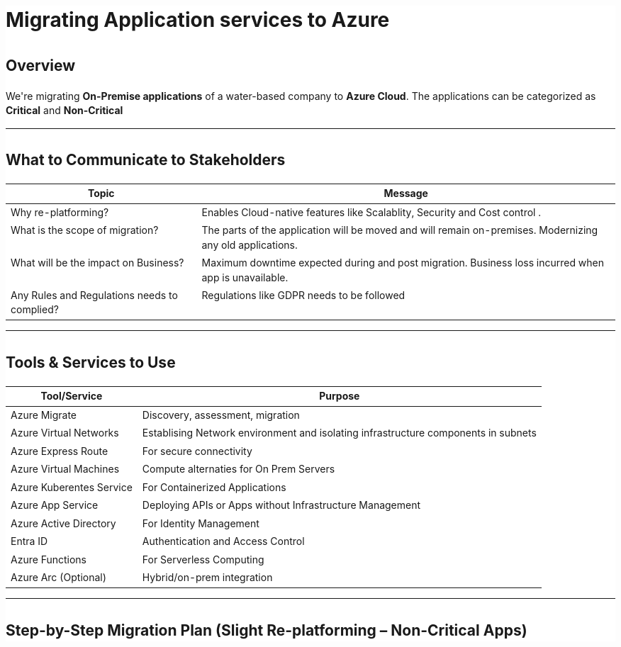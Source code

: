 #  Migrating Application services to Azure

##  Overview

We're migrating **On-Premise applications** of a water-based company to **Azure Cloud**. The applications can be categorized as **Critical** and **Non-Critical**

---

##  What to Communicate to Stakeholders

| Topic                          | Message                                                                 |
|--------------------            |-------------------------------------------------------------------------|
| Why re-platforming?            | Enables Cloud-native features like Scalablity, Security and Cost control .     |
| What is the scope of migration? | The parts of the application will be moved and will remain on-premises. Modernizing any old applications. |
| What will be the impact on Business? | Maximum downtime expected during and post migration. Business loss incurred when app is unavailable. |
| Any Rules and Regulations needs to complied? | Regulations like GDPR needs to be followed |

---

##  Tools & Services to Use

| Tool/Service             | Purpose                              |
|--------------------------|--------------------------------------|
| Azure Migrate            | Discovery, assessment, migration     |
| Azure Virtual Networks   | Establising Network environment and isolating infrastructure components in subnets |
| Azure Express Route      | For secure connectivity | 
| Azure Virtual Machines   | Compute alternaties for On Prem Servers |
| Azure Kuberentes Service | For Containerized Applications |
| Azure App Service        | Deploying APIs or Apps without Infrastructure Management |
| Azure Active Directory   | For Identity Management              |
| Entra ID                 | Authentication and Access Control    |
| Azure Functions          | For Serverless Computing             |
| Azure Arc (Optional)     | Hybrid/on-prem integration           |

---
## Step-by-Step Migration Plan (Slight Re-platforming – Non-Critical Apps)
